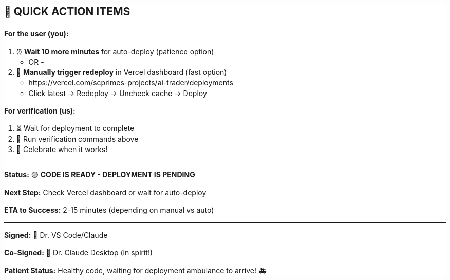 ## 🔧 QUICK ACTION ITEMS

**For the user (you):**
1. ⏰ **Wait 10 more minutes** for auto-deploy (patience option)
   - OR -
2. 🚀 **Manually trigger redeploy** in Vercel dashboard (fast option)
   - https://vercel.com/scprimes-projects/ai-trader/deployments
   - Click latest → Redeploy → Uncheck cache → Deploy

**For verification (us):**
1. ⏳ Wait for deployment to complete
2. 🧪 Run verification commands above
3. 🎉 Celebrate when it works!

---

**Status:** 🟡 **CODE IS READY - DEPLOYMENT IS PENDING**

**Next Step:** Check Vercel dashboard or wait for auto-deploy

**ETA to Success:** 2-15 minutes (depending on manual vs auto)

---

**Signed:** 🔬 Dr. VS Code/Claude

**Co-Signed:** 🔬 Dr. Claude Desktop (in spirit!)

**Patient Status:** Healthy code, waiting for deployment ambulance to arrive! 🚑
